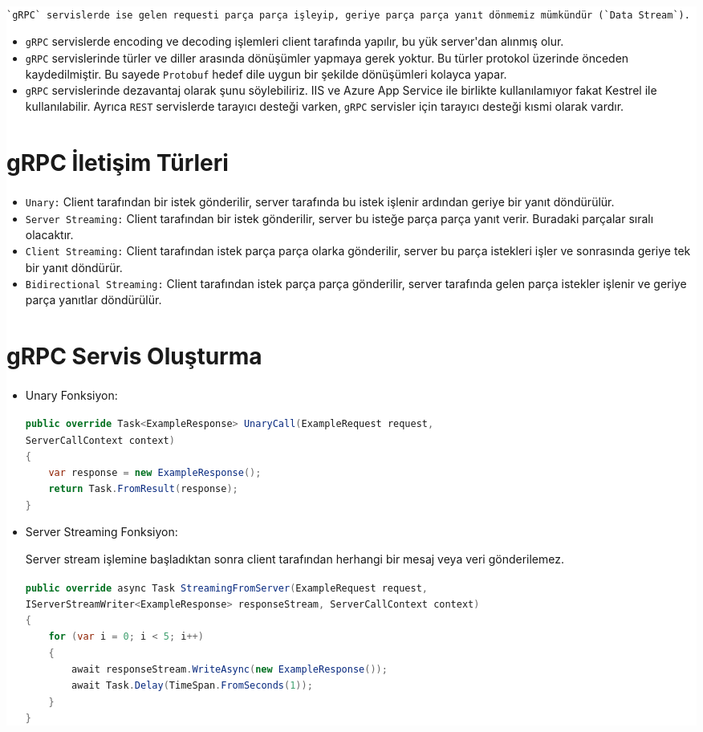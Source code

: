     `gRPC` servislerde ise gelen requesti parça parça işleyip, geriye parça parça yanıt dönmemiz mümkündür (`Data Stream`).

- `gRPC` servislerde encoding ve decoding işlemleri client tarafında yapılır, bu yük server'dan alınmış olur.
- `gRPC` servislerinde türler ve diller arasında dönüşümler yapmaya gerek yoktur. Bu türler protokol üzerinde önceden kaydedilmiştir. Bu sayede `Protobuf` hedef dile uygun bir şekilde dönüşümleri kolayca yapar.
- `gRPC` servislerinde dezavantaj olarak şunu söylebiliriz. IIS ve Azure App Service ile birlikte kullanılamıyor fakat Kestrel ile kullanılabilir. Ayrıca `REST` servislerde tarayıcı desteği varken, `gRPC` servisler için tarayıcı desteği kısmi olarak vardır.

# gRPC İletişim Türleri

- `Unary:` Client tarafından bir istek gönderilir, server tarafında bu istek işlenir ardından geriye bir yanıt döndürülür.
- `Server Streaming:` Client tarafından bir istek gönderilir, server bu isteğe parça parça yanıt verir. Buradaki parçalar sıralı olacaktır.    
- `Client Streaming:` Client tarafından istek parça parça olarka gönderilir, server bu parça istekleri işler ve sonrasında geriye tek bir yanıt döndürür.
- `Bidirectional Streaming:` Client tarafından istek parça parça gönderilir, server tarafında gelen parça istekler işlenir ve geriye parça yanıtlar döndürülür.

# gRPC Servis Oluşturma

- Unary Fonksiyon:

    ```cs
    public override Task<ExampleResponse> UnaryCall(ExampleRequest request,
    ServerCallContext context)
    {
        var response = new ExampleResponse();
        return Task.FromResult(response);
    }
    ```

- Server Streaming Fonksiyon:

    Server stream işlemine başladıktan sonra client tarafından herhangi bir mesaj veya veri gönderilemez.

    ```cs
    public override async Task StreamingFromServer(ExampleRequest request,
    IServerStreamWriter<ExampleResponse> responseStream, ServerCallContext context)
    {
        for (var i = 0; i < 5; i++)
        {
            await responseStream.WriteAsync(new ExampleResponse());
            await Task.Delay(TimeSpan.FromSeconds(1));
        }
    }
    ```
